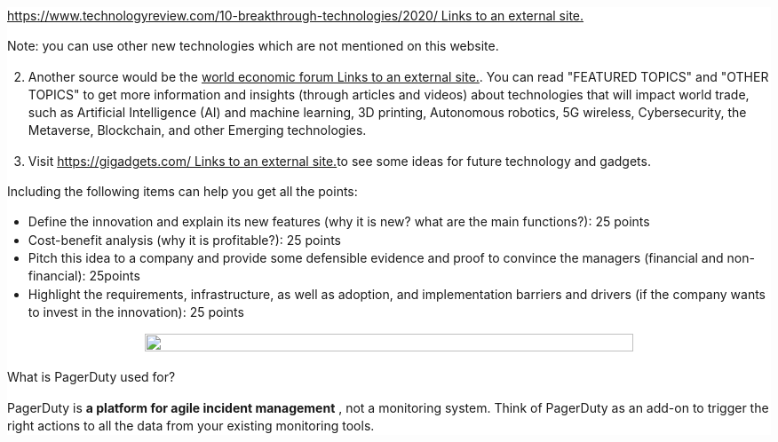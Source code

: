 [https://www.technologyreview.com/10-breakthrough-technologies/2020/ Links to an external site.](https://www.technologyreview.com/10-breakthrough-technologies/2020/)

Note: you can use other new technologies which are not mentioned on this website.

2. Another source would be the [world economic forum Links to an external site.](https://www.weforum.org/). You can read "FEATURED TOPICS" and "OTHER TOPICS" to get more information and insights (through articles and videos) about technologies that will impact world trade, such as Artificial Intelligence (AI) and machine learning, 3D printing, Autonomous robotics, 5G wireless, Cybersecurity, the Metaverse, Blockchain, and other Emerging technologies.

3. Visit [https://gigadgets.com/ Links to an external site.](https://gigadgets.com/)to see some ideas for future technology and gadgets.

Including the following items can help you get all the points:

- Define the innovation and explain its new features (why it is new? what are the main functions?): 25 points
- Cost-benefit analysis (why it is profitable?): 25 points
- Pitch this idea to a company and provide some defensible evidence and proof to convince the managers (financial and non-financial): 25points
- Highlight the requirements, infrastructure, as well as adoption, and implementation barriers and drivers (if the company wants to invest in the innovation): 25 points

<p align="center">
<img src="https://user-images.githubusercontent.com/114123232/221871423-94b68537-ea74-4778-af36-5780c36140a3.png" height="80%" width="80%"/>
<br />


What is PagerDuty used for?

PagerDuty is **a platform for agile incident management** , not a monitoring system. Think of PagerDuty as an add-on to trigger the right actions to all the data from your existing monitoring tools.
